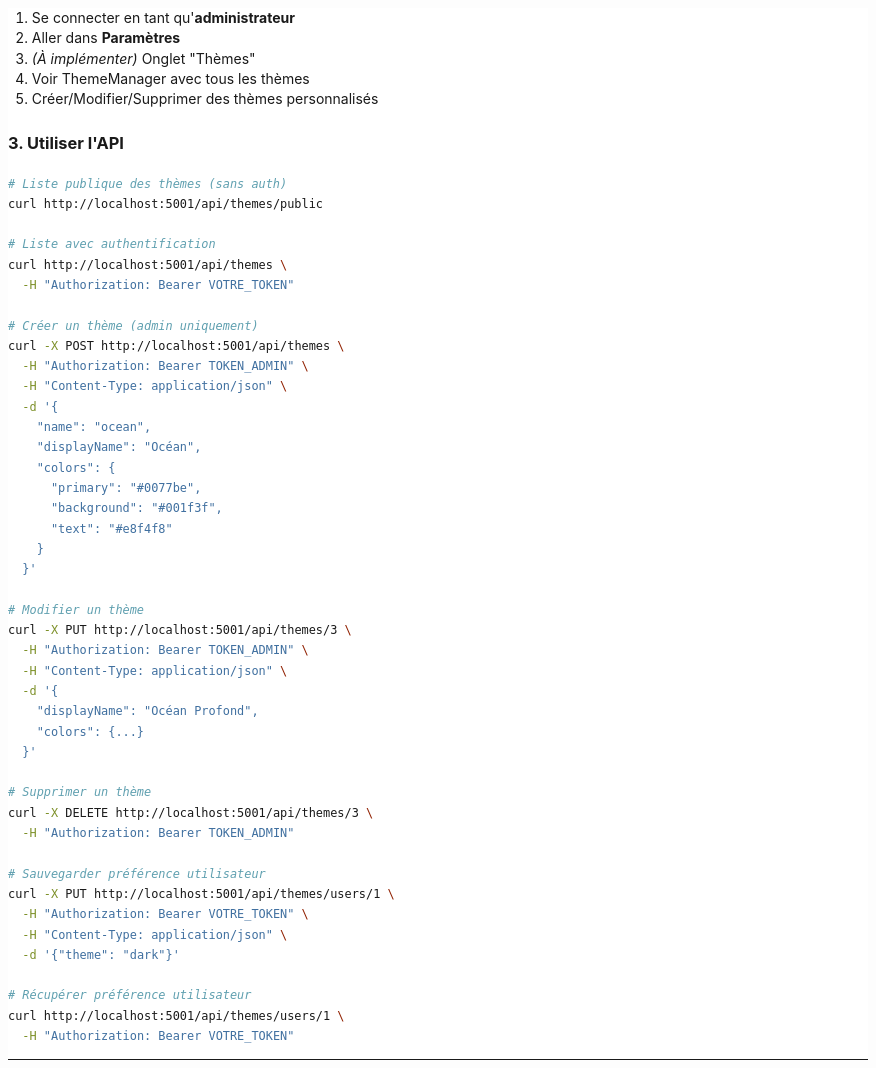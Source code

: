 1. Se connecter en tant qu'**administrateur**
2. Aller dans **Paramètres**
3. *(À implémenter)* Onglet "Thèmes"
4. Voir ThemeManager avec tous les thèmes
5. Créer/Modifier/Supprimer des thèmes personnalisés

### 3. Utiliser l'API

```bash
# Liste publique des thèmes (sans auth)
curl http://localhost:5001/api/themes/public

# Liste avec authentification
curl http://localhost:5001/api/themes \
  -H "Authorization: Bearer VOTRE_TOKEN"

# Créer un thème (admin uniquement)
curl -X POST http://localhost:5001/api/themes \
  -H "Authorization: Bearer TOKEN_ADMIN" \
  -H "Content-Type: application/json" \
  -d '{
    "name": "ocean",
    "displayName": "Océan",
    "colors": {
      "primary": "#0077be",
      "background": "#001f3f",
      "text": "#e8f4f8"
    }
  }'

# Modifier un thème
curl -X PUT http://localhost:5001/api/themes/3 \
  -H "Authorization: Bearer TOKEN_ADMIN" \
  -H "Content-Type: application/json" \
  -d '{
    "displayName": "Océan Profond",
    "colors": {...}
  }'

# Supprimer un thème
curl -X DELETE http://localhost:5001/api/themes/3 \
  -H "Authorization: Bearer TOKEN_ADMIN"

# Sauvegarder préférence utilisateur
curl -X PUT http://localhost:5001/api/themes/users/1 \
  -H "Authorization: Bearer VOTRE_TOKEN" \
  -H "Content-Type: application/json" \
  -d '{"theme": "dark"}'

# Récupérer préférence utilisateur
curl http://localhost:5001/api/themes/users/1 \
  -H "Authorization: Bearer VOTRE_TOKEN"
```

---